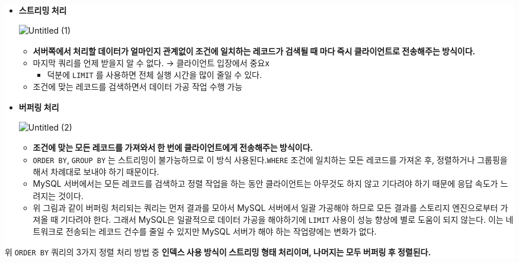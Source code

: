 - **스트리밍 처리**

  ![Untitled (1)](https://github.com/sungwooIsGood/Today-I-Learn/assets/98163632/465b60bb-19e5-4c45-b4be-1951bf9cdaa1)

    - **서버쪽에서 처리할 데이터가 얼마인지 관계없이 조건에 일치하는 레코드가 검색될 때 마다 즉시 클라이언트로 전송해주는 방식이다.**
    - 마지막 쿼리를 언제 받을지 알 수 없다. → 클라이언트 입장에서 중요x
        - 덕분에 `LIMIT` 를 사용하면 전체 실행 시간을 많이 줄일 수 있다.
    - 조건에 맞는 레코드를 검색하면서 데이터 가공 작업 수행 가능
- **버퍼링 처리**

  ![Untitled (2)](https://github.com/sungwooIsGood/Today-I-Learn/assets/98163632/1f5c1a79-ff0c-4b19-b037-f16f310a93ac)

    - **조건에 맞는 모든 레코드를 가져와서 한 번에 클라이언트에게 전송해주는 방식이다.**
    - `ORDER BY`, `GROUP BY` 는 스트리밍이 불가능하므로 이 방식 사용된다.`WHERE` 조건에 일치하는 모든 레코드를 가져온 후, 정렬하거나 그룹핑을 해서 차례대로 보내야 하기 때문이다.
    - MySQL 서버에서는 모든 레코드를 검색하고 정렬 작업을 하는 동안 클라이언트는 아무것도 하지 않고 기다려야 하기 때문에 응답 속도가 느려지는 것이다.
    - 위 그림과 같이 버퍼링 처리되는 쿼리는 먼저 결과를 모아서 MySQL 서버에서 일괄 가공해야 하므로 모든 결과를 스토리지 엔진으로부터 가져올 때 기다려야 한다. 그래서 MySQL은 일괄적으로 데이터 가공을 해야하기에 `LIMIT` 사용이 성능 향상에 별로 도움이 되지 않는다. 이는 네트워크로 전송되는 레코드 건수를 줄일 수 있지만 MySQL 서버가 해야 하는 작업량에는 변화가 없다.

위 `ORDER BY` 쿼리의 3가지 정렬 처리 방법 중 **인덱스 사용 방식이 스트리밍 형태 처리이며, 나머지는 모두 버퍼링 후 정렬된다.**

